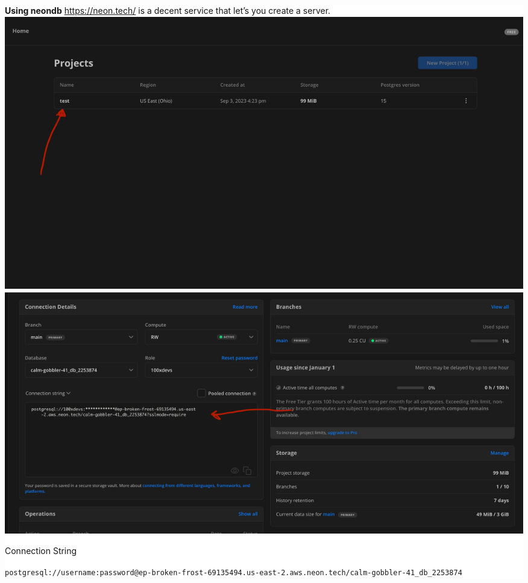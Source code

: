 **Using neondb**
https://neon.tech/ is a decent service that let’s you create a server. 
![alt text](image-4.png)
![alt text](image-5.png)

Connection String
```markdown
postgresql://username:password@ep-broken-frost-69135494.us-east-2.aws.neon.tech/calm-gobbler-41_db_2253874
```
